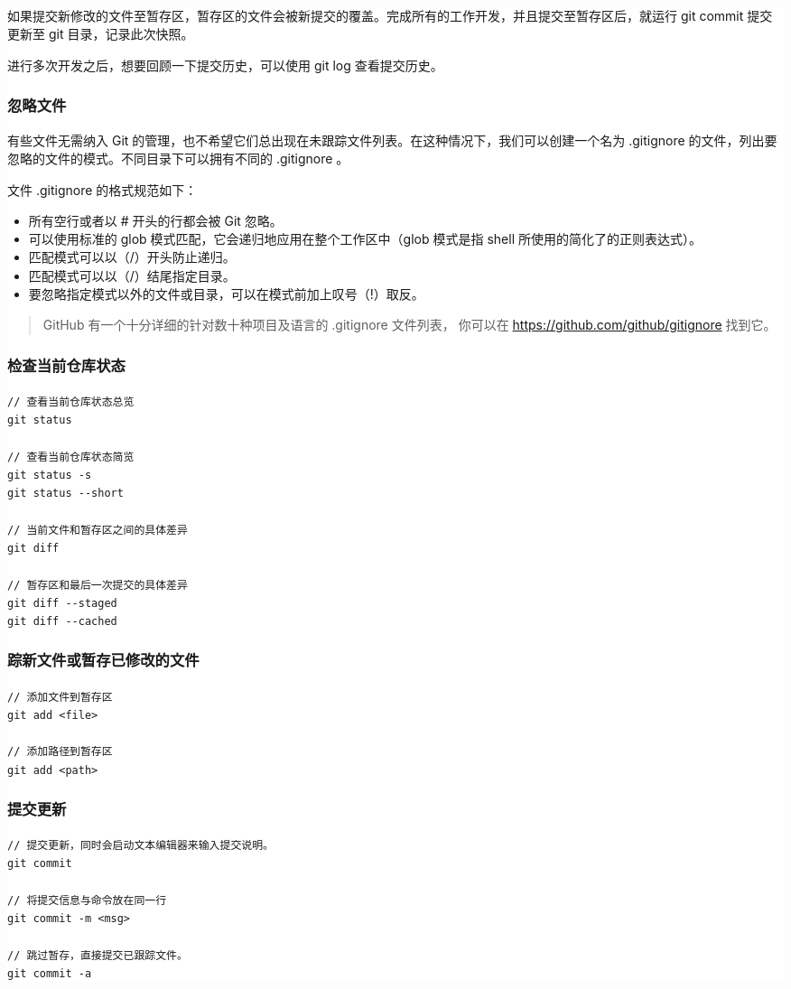 如果提交新修改的文件至暂存区，暂存区的文件会被新提交的覆盖。完成所有的工作开发，并且提交至暂存区后，就运行 git commit 提交更新至 git 目录，记录此次快照。

进行多次开发之后，想要回顾一下提交历史，可以使用 git log 查看提交历史。

### 忽略文件

有些文件无需纳入 Git 的管理，也不希望它们总出现在未跟踪文件列表。在这种情况下，我们可以创建一个名为 .gitignore 的文件，列出要忽略的文件的模式。不同目录下可以拥有不同的 .gitignore 。

文件 .gitignore 的格式规范如下：

- 所有空行或者以 # 开头的行都会被 Git 忽略。
- 可以使用标准的 glob 模式匹配，它会递归地应用在整个工作区中（glob 模式是指 shell 所使用的简化了的正则表达式）。
- 匹配模式可以以（/）开头防止递归。
- 匹配模式可以以（/）结尾指定目录。
- 要忽略指定模式以外的文件或目录，可以在模式前加上叹号（!）取反。

> GitHub 有一个十分详细的针对数十种项目及语言的 .gitignore 文件列表， 你可以在 <https://github.com/github/gitignore> 找到它。

### 检查当前仓库状态

```shell
// 查看当前仓库状态总览
git status

// 查看当前仓库状态简览
git status -s 
git status --short 

// 当前文件和暂存区之间的具体差异
git diff 

// 暂存区和最后一次提交的具体差异
git diff --staged
git diff --cached
```

### 踪新文件或暂存已修改的文件

```shell
// 添加文件到暂存区
git add <file>

// 添加路径到暂存区
git add <path>
```

### 提交更新

```shell
// 提交更新，同时会启动文本编辑器来输入提交说明。
git commit

// 将提交信息与命令放在同一行
git commit -m <msg>

// 跳过暂存，直接提交已跟踪文件。
git commit -a
```

